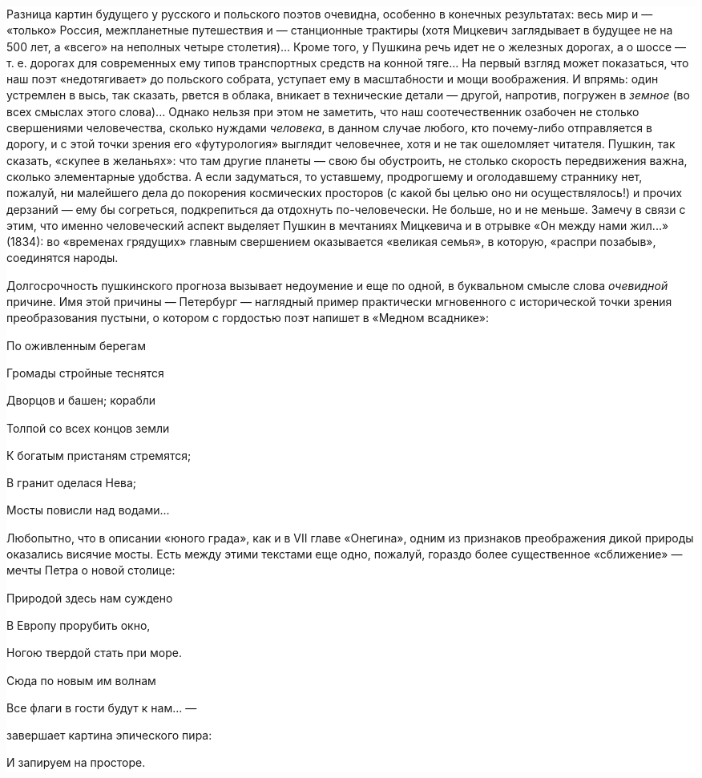 
Разница картин будущего у русского и польского поэтов очевидна, особенно в конечных результатах: весь мир и — «только» Россия, межпланетные путешествия и — станционные трактиры (хотя Мицкевич заглядывает в будущее не на 500 лет, а «всего» на неполных четыре столетия)... Кроме того, у Пушкина речь идет не о железных дорогах, а о шоссе — т. е. дорогах для современных ему типов транспортных средств на конной тяге... На первый взгляд может показаться, что наш поэт «недотягивает» до польского собрата, уступает ему в масштабности и мощи воображения. И впрямь: один устремлен в высь, так сказать, рвется в облака, вникает в технические детали — другой, напротив, погружен в _земное_ (во всех смыслах этого слова)... Однако нельзя при этом не заметить, что наш соотечественник озабочен не столько свершениями человечества, сколько нуждами _человека_, в данном случае любого, кто почему-либо отправляется в дорогу, и с этой точки зрения его «футурология» выглядит человечнее, хотя и не так ошеломляет читателя. Пушкин, так сказать, «скупее в желаньях»: что там другие планеты — свою бы обустроить, не столько скорость передвижения важна, сколько элементарные удобства. А если задуматься, то уставшему, продрогшему и оголодавшему страннику нет, пожалуй, ни малейшего дела до покорения космических просторов (с какой бы целью оно ни осуществлялось!) и прочих дерзаний — ему бы согреться, подкрепиться да отдохнуть по-человечески. Не больше, но и не меньше. Замечу в связи с этим, что именно человеческий аспект выделяет Пушкин в мечтаниях Мицкевича и в отрывке «Он между нами жил...» (1834): во «временах грядущих» главным свершением оказывается «великая семья», в которую, «распри позабыв», соединятся народы.  


Долгосрочность пушкинского прогноза вызывает недоумение и еще по одной, в буквальном смысле слова _очевидной_ причине. Имя этой причины — Петербург — наглядный пример практически мгновенного с исторической точки зрения преобразования пустыни, о котором с гордостью поэт напишет в «Медном всаднике»:  


По оживленным берегам 

Громады стройные теснятся 

Дворцов и башен; корабли 

Толпой со всех концов земли 

К богатым пристаням стремятся; 

В гранит оделася Нева; 

Мосты повисли над водами...   


Любопытно, что в описании «юного града», как и в VII главе «Онегина», одним из признаков преображения дикой природы оказались висячие мосты. Есть между этими текстами еще одно, пожалуй, гораздо более существенное «сближение» — мечты Петра о новой столице:  


Природой здесь нам суждено 

В Европу прорубить окно, 

Ногою твердой стать при море. 

Сюда по новым им волнам 

Все флаги в гости будут к нам... —   


завершает картина эпического пира: 

И запируем на просторе.   
